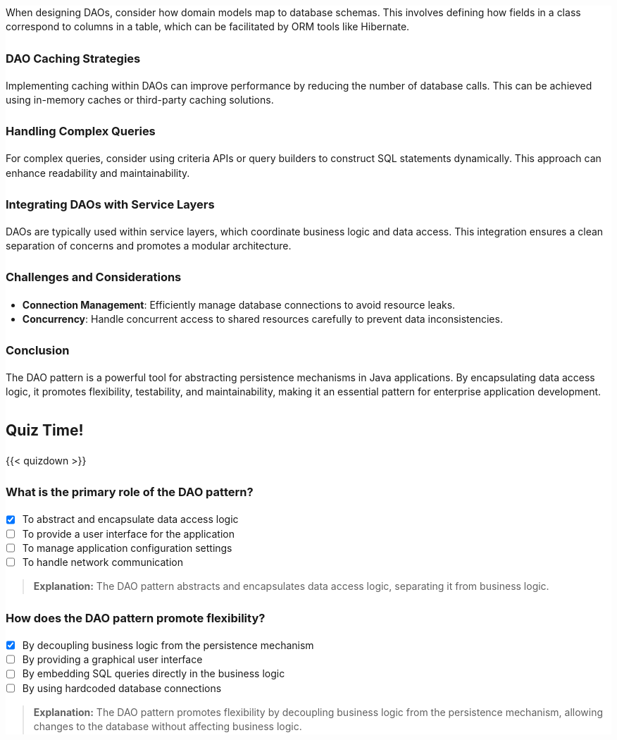 When designing DAOs, consider how domain models map to database schemas. This involves defining how fields in a class correspond to columns in a table, which can be facilitated by ORM tools like Hibernate.

### DAO Caching Strategies

Implementing caching within DAOs can improve performance by reducing the number of database calls. This can be achieved using in-memory caches or third-party caching solutions.

### Handling Complex Queries

For complex queries, consider using criteria APIs or query builders to construct SQL statements dynamically. This approach can enhance readability and maintainability.

### Integrating DAOs with Service Layers

DAOs are typically used within service layers, which coordinate business logic and data access. This integration ensures a clean separation of concerns and promotes a modular architecture.

### Challenges and Considerations

- **Connection Management**: Efficiently manage database connections to avoid resource leaks.
- **Concurrency**: Handle concurrent access to shared resources carefully to prevent data inconsistencies.

### Conclusion

The DAO pattern is a powerful tool for abstracting persistence mechanisms in Java applications. By encapsulating data access logic, it promotes flexibility, testability, and maintainability, making it an essential pattern for enterprise application development.

## Quiz Time!

{{< quizdown >}}

### What is the primary role of the DAO pattern?

- [x] To abstract and encapsulate data access logic
- [ ] To provide a user interface for the application
- [ ] To manage application configuration settings
- [ ] To handle network communication

> **Explanation:** The DAO pattern abstracts and encapsulates data access logic, separating it from business logic.

### How does the DAO pattern promote flexibility?

- [x] By decoupling business logic from the persistence mechanism
- [ ] By providing a graphical user interface
- [ ] By embedding SQL queries directly in the business logic
- [ ] By using hardcoded database connections

> **Explanation:** The DAO pattern promotes flexibility by decoupling business logic from the persistence mechanism, allowing changes to the database without affecting business logic.
